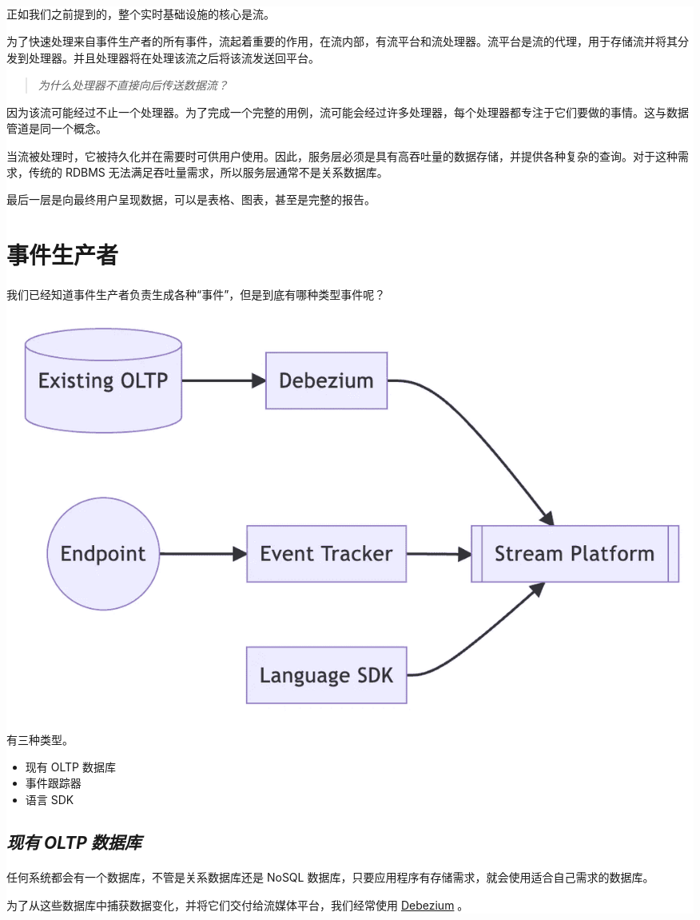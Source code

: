 正如我们之前提到的，整个实时基础设施的核心是流。

为了快速处理来自事件生产者的所有事件，流起着重要的作用，在流内部，有流平台和流处理器。流平台是流的代理，用于存储流并将其分发到处理器。并且处理器将在处理该流之后将该流发送回平台。

> *为什么处理器不直接向后传送数据流？*

因为该流可能经过不止一个处理器。为了完成一个完整的用例，流可能会经过许多处理器，每个处理器都专注于它们要做的事情。这与数据管道是同一个概念。

当流被处理时，它被持久化并在需要时可供用户使用。因此，服务层必须是具有高吞吐量的数据存储，并提供各种复杂的查询。对于这种需求，传统的 RDBMS 无法满足吞吐量需求，所以服务层通常不是关系数据库。

最后一层是向最终用户呈现数据，可以是表格、图表，甚至是完整的报告。

# 事件生产者

我们已经知道事件生产者负责生成各种“事件”，但是到底有哪种类型事件呢？

![](img/1d5a1862d38985cc7bce77b0d2dc2c21.png)

有三种类型。

*   现有 OLTP 数据库
*   事件跟踪器
*   语言 SDK

## ***现有 OLTP 数据库***

任何系统都会有一个数据库，不管是关系数据库还是 NoSQL 数据库，只要应用程序有存储需求，就会使用适合自己需求的数据库。

为了从这些数据库中捕获数据变化，并将它们交付给流媒体平台，我们经常使用 [Debezium](https://debezium.io/) 。

